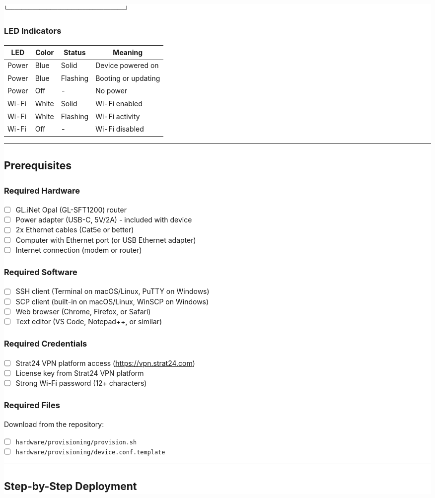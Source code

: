 ```
└─────────────────────────────────┘
```

### LED Indicators

| LED | Color | Status | Meaning |
|-----|-------|--------|---------|
| Power | Blue | Solid | Device powered on |
| Power | Blue | Flashing | Booting or updating |
| Power | Off | - | No power |
| Wi-Fi | White | Solid | Wi-Fi enabled |
| Wi-Fi | White | Flashing | Wi-Fi activity |
| Wi-Fi | Off | - | Wi-Fi disabled |

---

## Prerequisites

### Required Hardware

- [ ] GL.iNet Opal (GL-SFT1200) router
- [ ] Power adapter (USB-C, 5V/2A) - included with device
- [ ] 2x Ethernet cables (Cat5e or better)
- [ ] Computer with Ethernet port (or USB Ethernet adapter)
- [ ] Internet connection (modem or router)

### Required Software

- [ ] SSH client (Terminal on macOS/Linux, PuTTY on Windows)
- [ ] SCP client (built-in on macOS/Linux, WinSCP on Windows)
- [ ] Web browser (Chrome, Firefox, or Safari)
- [ ] Text editor (VS Code, Notepad++, or similar)

### Required Credentials

- [ ] Strat24 VPN platform access (https://vpn.strat24.com)
- [ ] License key from Strat24 VPN platform
- [ ] Strong Wi-Fi password (12+ characters)

### Required Files

Download from the repository:
- [ ] `hardware/provisioning/provision.sh`
- [ ] `hardware/provisioning/device.conf.template`

---

## Step-by-Step Deployment
